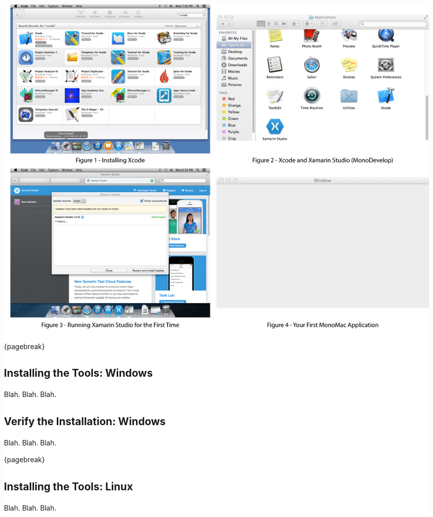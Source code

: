 ![The Mac OS X Development Tools.](images/chapter02-01_MacOSX_InstallingAndVerifying.png)

{pagebreak}

## Installing the Tools: Windows

Blah. Blah. Blah.

## Verify the Installation: Windows

Blah. Blah. Blah.

{pagebreak}

## Installing the Tools: Linux

Blah. Blah. Blah.
